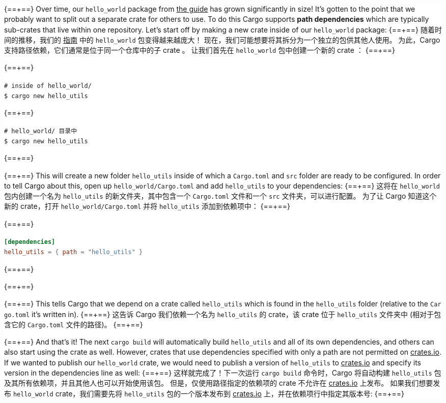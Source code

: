 
{==+==}
Over time, our `hello_world` package from [the guide](../guide/index.md) has
grown significantly in size! It’s gotten to the point that we probably want to
split out a separate crate for others to use. To do this Cargo supports **path
dependencies** which are typically sub-crates that live within one repository.
Let’s start off by making a new crate inside of our `hello_world` package:
{==+==}
随着时间的推移，我们的 [指南](../guide/index.md) 中的 `hello_world` 包变得越来越庞大！
现在，我们可能想要将其拆分为一个独立的包供其他人使用。
为此，Cargo 支持路径依赖，它们通常是位于同一个仓库中的子 crate 。
让我们首先在 `hello_world` 包中创建一个新的 crate ：
{==+==}


{==+==}
```console
# inside of hello_world/
$ cargo new hello_utils
```
{==+==}
```console
# hello_world/ 目录中
$ cargo new hello_utils
```
{==+==}


{==+==}
This will create a new folder `hello_utils` inside of which a `Cargo.toml` and
`src` folder are ready to be configured. In order to tell Cargo about this, open
up `hello_world/Cargo.toml` and add `hello_utils` to your dependencies:
{==+==}
这将在 `hello_world` 包内创建一个名为 `hello_utils` 的新文件夹，其中包含一个 `Cargo.toml` 文件和一个 `src` 文件夹，可以进行配置。
为了让 Cargo 知道这个新的 crate，打开 `hello_world/Cargo.toml` 并将 `hello_utils` 添加到依赖项中：
{==+==}


{==+==}
```toml
[dependencies]
hello_utils = { path = "hello_utils" }
```
{==+==}

{==+==}


{==+==}
This tells Cargo that we depend on a crate called `hello_utils` which is found
in the `hello_utils` folder (relative to the `Cargo.toml` it’s written in).
{==+==}
这告诉 Cargo 我们依赖一个名为 `hello_utils` 的 crate，该 crate 位于 `hello_utils` 文件夹中 (相对于包含它的 `Cargo.toml` 文件的路径)。
{==+==}


{==+==}
And that’s it! The next `cargo build` will automatically build `hello_utils` and
all of its own dependencies, and others can also start using the crate as well.
However, crates that use dependencies specified with only a path are not
permitted on [crates.io]. If we wanted to publish our `hello_world` crate, we
would need to publish a version of `hello_utils` to [crates.io]
and specify its version in the dependencies line as well:
{==+==}
这样就完成了！下一次运行 `cargo build` 命令时，Cargo 将自动构建 `hello_utils` 包及其所有依赖项，并且其他人也可以开始使用该包。
但是，仅使用路径指定的依赖项的 crate 不允许在 [crates.io] 上发布。
如果我们想要发布 `hello_world` crate，我们需要先将 `hello_utils` 包的一个版本发布到 [crates.io] 上，并在依赖项行中指定其版本号:
{==+==}


[SemVer]: https://semver.org
[registries documentation]: registries.md
[Git Authentication]: ../appendix/git-authentication.md
[crates.io]: https://crates.io/
[dev-dependencies]: #development-dependencies
[workspace.dependencies]: workspaces.md#the-dependencies-table
[optional]: features.md#optional-dependencies
[features]: features.md